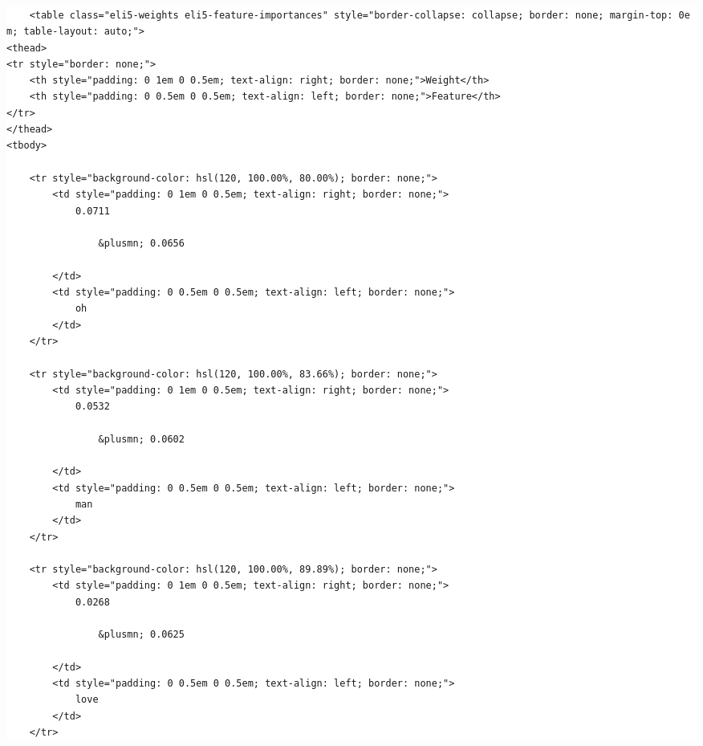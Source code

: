 



















        <table class="eli5-weights eli5-feature-importances" style="border-collapse: collapse; border: none; margin-top: 0em; table-layout: auto;">
    <thead>
    <tr style="border: none;">
        <th style="padding: 0 1em 0 0.5em; text-align: right; border: none;">Weight</th>
        <th style="padding: 0 0.5em 0 0.5em; text-align: left; border: none;">Feature</th>
    </tr>
    </thead>
    <tbody>

        <tr style="background-color: hsl(120, 100.00%, 80.00%); border: none;">
            <td style="padding: 0 1em 0 0.5em; text-align: right; border: none;">
                0.0711

                    &plusmn; 0.0656

            </td>
            <td style="padding: 0 0.5em 0 0.5em; text-align: left; border: none;">
                oh
            </td>
        </tr>

        <tr style="background-color: hsl(120, 100.00%, 83.66%); border: none;">
            <td style="padding: 0 1em 0 0.5em; text-align: right; border: none;">
                0.0532

                    &plusmn; 0.0602

            </td>
            <td style="padding: 0 0.5em 0 0.5em; text-align: left; border: none;">
                man
            </td>
        </tr>

        <tr style="background-color: hsl(120, 100.00%, 89.89%); border: none;">
            <td style="padding: 0 1em 0 0.5em; text-align: right; border: none;">
                0.0268

                    &plusmn; 0.0625

            </td>
            <td style="padding: 0 0.5em 0 0.5em; text-align: left; border: none;">
                love
            </td>
        </tr>
